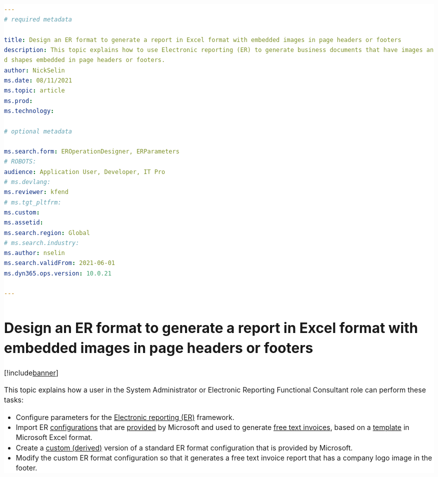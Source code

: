 ```yaml
---
# required metadata

title: Design an ER format to generate a report in Excel format with embedded images in page headers or footers
description: This topic explains how to use Electronic reporting (ER) to generate business documents that have images and shapes embedded in page headers or footers.
author: NickSelin
ms.date: 08/11/2021
ms.topic: article
ms.prod: 
ms.technology: 

# optional metadata

ms.search.form: EROperationDesigner, ERParameters
# ROBOTS: 
audience: Application User, Developer, IT Pro
# ms.devlang: 
ms.reviewer: kfend
# ms.tgt_pltfrm: 
ms.custom: 
ms.assetid:
ms.search.region: Global
# ms.search.industry: 
ms.author: nselin
ms.search.validFrom: 2021-06-01
ms.dyn365.ops.version: 10.0.21

---
```


# Design an ER format to generate a report in Excel format with embedded images in page headers or footers

[!include[banner](../includes/banner.md)]

This topic explains how a user in the System Administrator or Electronic Reporting Functional Consultant role can perform these tasks:

- Configure parameters for the [Electronic reporting (ER)](general-electronic-reporting.md) framework.
- Import ER [configurations](general-electronic-reporting.md#Configuration) that are [provided](general-electronic-reporting.md#Provider) by Microsoft and used to generate [free text invoices](../../../finance/accounts-receivable/create-free-text-invoice-new.md), based on a [template](er-fillable-excel.md#excel-file-component) in Microsoft Excel format.
- Create a [custom (derived)](general-electronic-reporting.md#building-a-format-selecting-another-format-as-a-base-customization) version of a standard ER format configuration that is provided by Microsoft.
- Modify the custom ER format configuration so that it generates a free text invoice report that has a company logo image in the footer.
